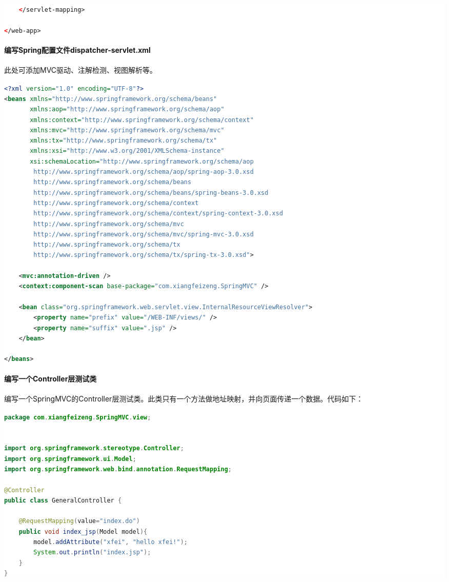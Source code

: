 ```xml
	</servlet-mapping>

</web-app>
```

#### 编写Spring配置文件dispatcher-servlet.xml

此处可添加MVC驱动、注解检测、视图解析等。

```xml
<?xml version="1.0" encoding="UTF-8"?>  
<beans xmlns="http://www.springframework.org/schema/beans"   
       xmlns:aop="http://www.springframework.org/schema/aop"   
       xmlns:context="http://www.springframework.org/schema/context"  
       xmlns:mvc="http://www.springframework.org/schema/mvc"   
       xmlns:tx="http://www.springframework.org/schema/tx"   
       xmlns:xsi="http://www.w3.org/2001/XMLSchema-instance"  
       xsi:schemaLocation="http://www.springframework.org/schema/aop   
        http://www.springframework.org/schema/aop/spring-aop-3.0.xsd   
        http://www.springframework.org/schema/beans   
        http://www.springframework.org/schema/beans/spring-beans-3.0.xsd   
        http://www.springframework.org/schema/context   
        http://www.springframework.org/schema/context/spring-context-3.0.xsd   
        http://www.springframework.org/schema/mvc   
        http://www.springframework.org/schema/mvc/spring-mvc-3.0.xsd   
        http://www.springframework.org/schema/tx   
        http://www.springframework.org/schema/tx/spring-tx-3.0.xsd">  
  
    <mvc:annotation-driven />  
    <context:component-scan base-package="com.xiangfeizeng.SpringMVC" />  
  
    <bean class="org.springframework.web.servlet.view.InternalResourceViewResolver">  
        <property name="prefix" value="/WEB-INF/views/" />  
        <property name="suffix" value=".jsp" />  
    </bean>  
  
</beans>  
```

#### 编写一个Controller层测试类

编写一个SpringMVC的Controller层测试类。此类只有一个方法做地址映射，并向页面传递一个数据。代码如下：
```java
package com.xiangfeizeng.SpringMVC.view;


import org.springframework.stereotype.Controller;
import org.springframework.ui.Model;
import org.springframework.web.bind.annotation.RequestMapping;

@Controller
public class GeneralController {

	@RequestMapping(value="index.do")
	public void index_jsp(Model model){
		model.addAttribute("xfei", "hello xfei!");
		System.out.println("index.jsp");
	}
}
```
